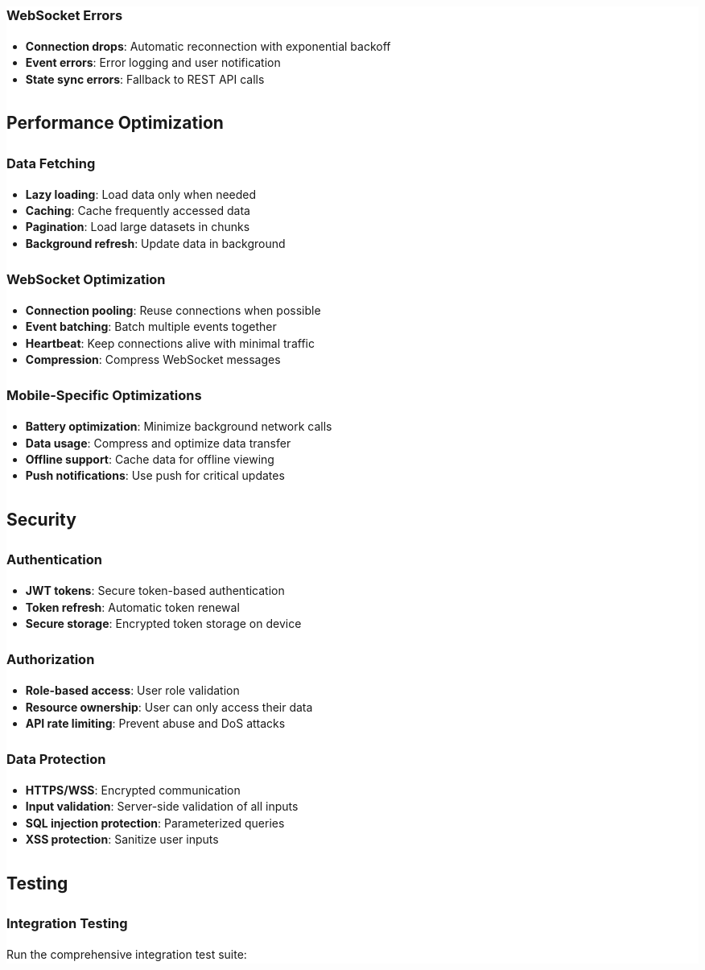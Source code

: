### WebSocket Errors
- **Connection drops**: Automatic reconnection with exponential backoff
- **Event errors**: Error logging and user notification
- **State sync errors**: Fallback to REST API calls

## Performance Optimization

### Data Fetching
- **Lazy loading**: Load data only when needed
- **Caching**: Cache frequently accessed data
- **Pagination**: Load large datasets in chunks
- **Background refresh**: Update data in background

### WebSocket Optimization
- **Connection pooling**: Reuse connections when possible
- **Event batching**: Batch multiple events together
- **Heartbeat**: Keep connections alive with minimal traffic
- **Compression**: Compress WebSocket messages

### Mobile-Specific Optimizations
- **Battery optimization**: Minimize background network calls
- **Data usage**: Compress and optimize data transfer
- **Offline support**: Cache data for offline viewing
- **Push notifications**: Use push for critical updates

## Security

### Authentication
- **JWT tokens**: Secure token-based authentication
- **Token refresh**: Automatic token renewal
- **Secure storage**: Encrypted token storage on device

### Authorization
- **Role-based access**: User role validation
- **Resource ownership**: User can only access their data
- **API rate limiting**: Prevent abuse and DoS attacks

### Data Protection
- **HTTPS/WSS**: Encrypted communication
- **Input validation**: Server-side validation of all inputs
- **SQL injection protection**: Parameterized queries
- **XSS protection**: Sanitize user inputs

## Testing

### Integration Testing
Run the comprehensive integration test suite:
